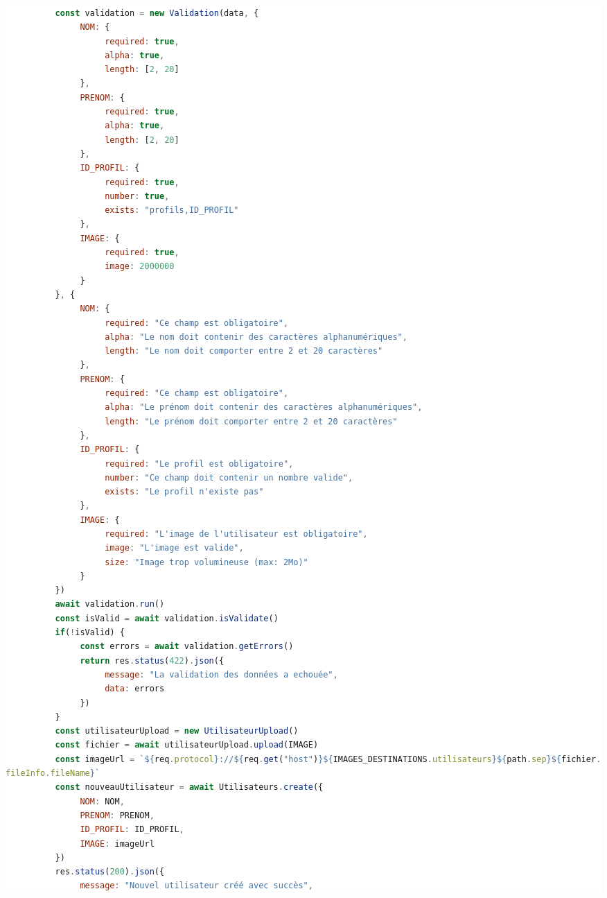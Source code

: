 ```js
          const validation = new Validation(data, {
               NOM: {
                    required: true,
                    alpha: true,
                    length: [2, 20]
               },
               PRENOM: {
                    required: true,
                    alpha: true,
                    length: [2, 20]
               },
               ID_PROFIL: {
                    required: true,
                    number: true,
                    exists: "profils,ID_PROFIL"
               },
               IMAGE: {
                    required: true,
                    image: 2000000
               }
          }, {
               NOM: {
                    required: "Ce champ est obligatoire",
                    alpha: "Le nom doit contenir des caractères alphanumériques",
                    length: "Le nom doit comporter entre 2 et 20 caractères"
               },
               PRENOM: {
                    required: "Ce champ est obligatoire",
                    alpha: "Le prénom doit contenir des caractères alphanumériques",
                    length: "Le prénom doit comporter entre 2 et 20 caractères"
               },
               ID_PROFIL: {
                    required: "Le profil est obligatoire",
                    number: "Ce champ doit contenir un nombre valide",
                    exists: "Le profil n'existe pas"
               },
               IMAGE: {
                    required: "L'image de l'utilisateur est obligatoire",
                    image: "L'image est valide",
                    size: "Image trop volumineuse (max: 2Mo)"
               }
          })
          await validation.run()
          const isValid = await validation.isValidate()
          if(!isValid) {
               const errors = await validation.getErrors()
               return res.status(422).json({
                    message: "La validation des données a echouée",
                    data: errors
               })
          }
          const utilisateurUpload = new UtilisateurUpload()
          const fichier = await utilisateurUpload.upload(IMAGE)
          const imageUrl = `${req.protocol}://${req.get("host")}${IMAGES_DESTINATIONS.utilisateurs}${path.sep}${fichier.fileInfo.fileName}` 
          const nouveauUtilisateur = await Utilisateurs.create({
               NOM: NOM,
               PRENOM: PRENOM,
               ID_PROFIL: ID_PROFIL,
               IMAGE: imageUrl
          })
          res.status(200).json({
               message: "Nouvel utilisateur créé avec succès",
```
